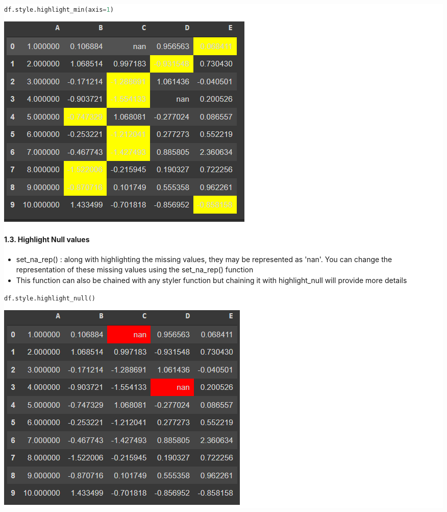 ```python
df.style.highlight_min(axis=1)
```

![image-20220211171128208](image.assets/image-20220211171128208.png)

#### 1.3. Highlight Null values

- set_na_rep() : along with highlighting the missing values, they may be represented as 'nan'. You can change the representation of these missing values using the set_na_rep() function 
- This function can also be chained with any styler function but chaining it with highlight_null will provide more details

```python
df.style.highlight_null()
```

![image-20220211171422844](image.assets/image-20220211171422844.png)
